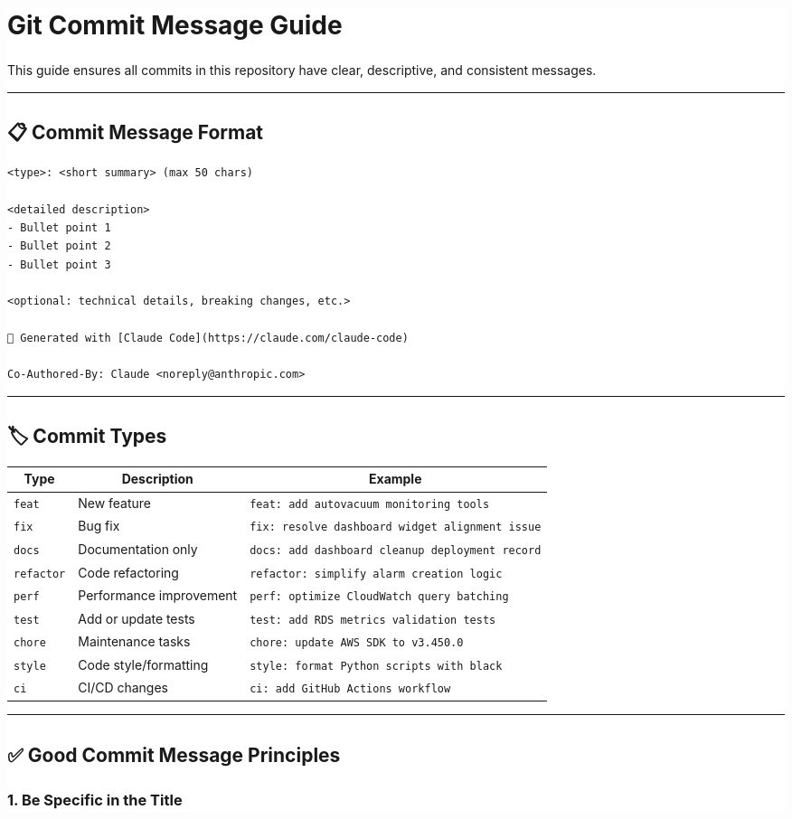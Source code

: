 # Git Commit Message Guide

This guide ensures all commits in this repository have clear, descriptive, and consistent messages.

---

## 📋 Commit Message Format

```
<type>: <short summary> (max 50 chars)

<detailed description>
- Bullet point 1
- Bullet point 2
- Bullet point 3

<optional: technical details, breaking changes, etc.>

🤖 Generated with [Claude Code](https://claude.com/claude-code)

Co-Authored-By: Claude <noreply@anthropic.com>
```

---

## 🏷️ Commit Types

| Type | Description | Example |
|------|-------------|---------|
| `feat` | New feature | `feat: add autovacuum monitoring tools` |
| `fix` | Bug fix | `fix: resolve dashboard widget alignment issue` |
| `docs` | Documentation only | `docs: add dashboard cleanup deployment record` |
| `refactor` | Code refactoring | `refactor: simplify alarm creation logic` |
| `perf` | Performance improvement | `perf: optimize CloudWatch query batching` |
| `test` | Add or update tests | `test: add RDS metrics validation tests` |
| `chore` | Maintenance tasks | `chore: update AWS SDK to v3.450.0` |
| `style` | Code style/formatting | `style: format Python scripts with black` |
| `ci` | CI/CD changes | `ci: add GitHub Actions workflow` |

---

## ✅ Good Commit Message Principles

### 1. **Be Specific in the Title**
